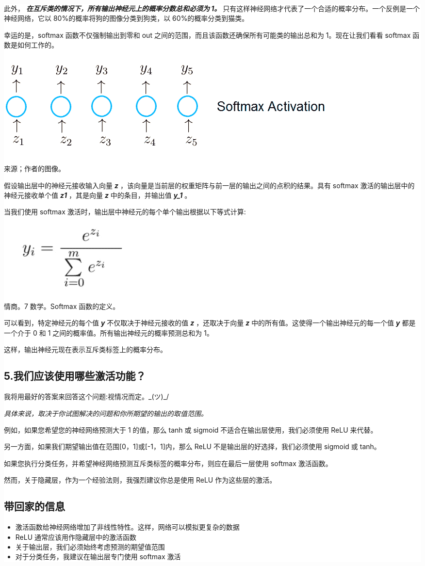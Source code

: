 此外， ***在互斥类的情况下，所有输出神经元上的概率分数总和必须为 1。*** 只有这样神经网络才代表了一个合适的概率分布。一个反例是一个神经网络，它以 80%的概率将狗的图像分类到狗类，以 60%的概率分类到猫类。

幸运的是，softmax 函数不仅强制输出到零和 out 之间的范围，而且该函数还确保所有可能类的输出总和为 1。现在让我们看看 softmax 函数是如何工作的。

![](img/463d95d93cd623231c092fbd0463565d.png)

来源；作者的图像。

假设输出层中的神经元接收输入向量 ***z*** ，该向量是当前层的权重矩阵与前一层的输出之间的点积的结果。具有 softmax 激活的输出层中的神经元接收单个值 ***z1*** ，其是向量 ***z*** 中的条目，并输出值 ***y_1*** 。

当我们使用 softmax 激活时，输出层中神经元的每个单个输出根据以下等式计算:

![](img/fc42dee0e0833c605258923f2fd30aa7.png)

情商。7 数学。Softmax 函数的定义。

可以看到，特定神经元的每个值 ***y*** 不仅取决于神经元接收的值 ***z*** ，还取决于向量 ***z*** 中的所有值。这使得一个输出神经元的每一个值 ***y*** 都是一个介于 0 和 1 之间的概率值。所有输出神经元的概率预测总和为 1。

这样，输出神经元现在表示互斥类标签上的概率分布。

## 5.我们应该使用哪些激活功能？

我将用最好的答案来回答这个问题:视情况而定。\_(ツ)_/

*具体来说，取决于你试图解决的问题和你所期望的输出的取值范围。*

例如，如果您希望您的神经网络预测大于 1 的值，那么 tanh 或 sigmoid 不适合在输出层使用，我们必须使用 ReLU 来代替。

另一方面，如果我们期望输出值在范围[0，1]或[-1，1]内，那么 ReLU 不是输出层的好选择，我们必须使用 sigmoid 或 tanh。

如果您执行分类任务，并希望神经网络预测互斥类标签的概率分布，则应在最后一层使用 softmax 激活函数。

然而，关于隐藏层，作为一个经验法则，我强烈建议你总是使用 ReLU 作为这些层的激活。

## 带回家的信息

*   激活函数给神经网络增加了非线性特性。这样，网络可以模拟更复杂的数据
*   ReLU 通常应该用作隐藏层中的激活函数
*   关于输出层，我们必须始终考虑预测的期望值范围
*   对于分类任务，我建议在输出层专门使用 softmax 激活